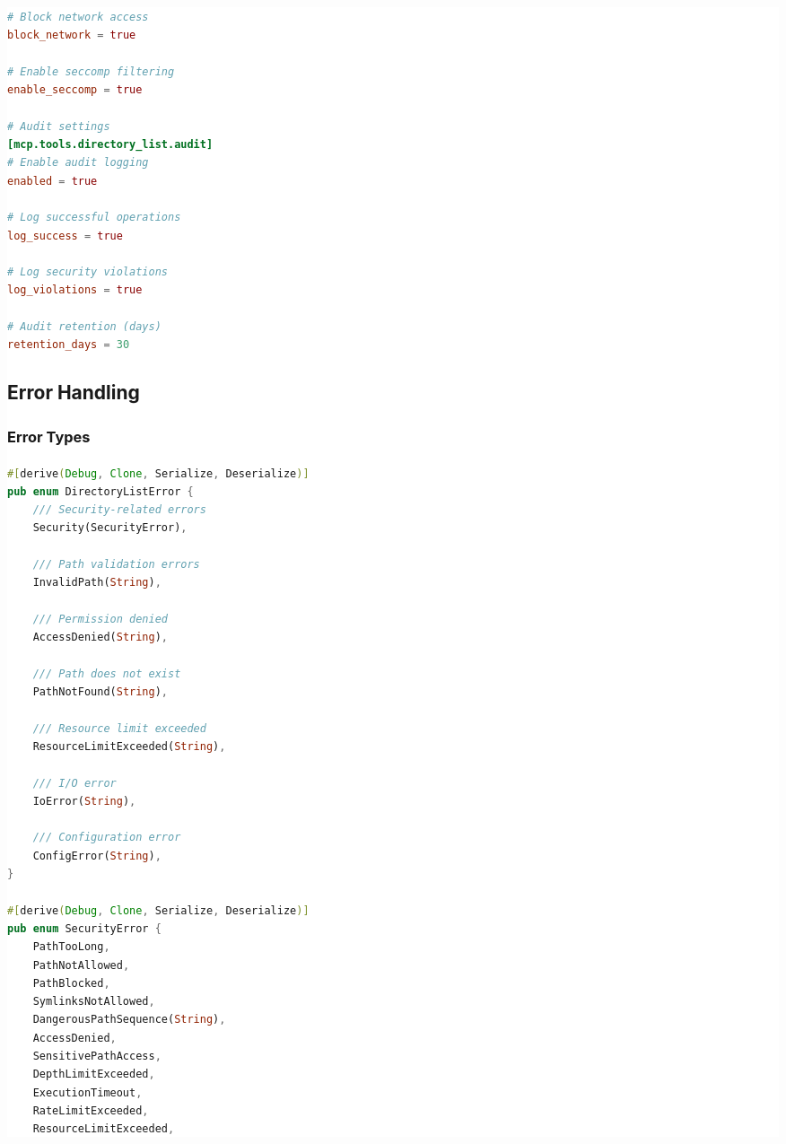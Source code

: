 ```toml
# Block network access
block_network = true

# Enable seccomp filtering
enable_seccomp = true

# Audit settings
[mcp.tools.directory_list.audit]
# Enable audit logging
enabled = true

# Log successful operations
log_success = true

# Log security violations
log_violations = true

# Audit retention (days)
retention_days = 30
```

## Error Handling

### Error Types

```rust
#[derive(Debug, Clone, Serialize, Deserialize)]
pub enum DirectoryListError {
    /// Security-related errors
    Security(SecurityError),
    
    /// Path validation errors
    InvalidPath(String),
    
    /// Permission denied
    AccessDenied(String),
    
    /// Path does not exist
    PathNotFound(String),
    
    /// Resource limit exceeded
    ResourceLimitExceeded(String),
    
    /// I/O error
    IoError(String),
    
    /// Configuration error
    ConfigError(String),
}

#[derive(Debug, Clone, Serialize, Deserialize)]
pub enum SecurityError {
    PathTooLong,
    PathNotAllowed,
    PathBlocked,
    SymlinksNotAllowed,
    DangerousPathSequence(String),
    AccessDenied,
    SensitivePathAccess,
    DepthLimitExceeded,
    ExecutionTimeout,
    RateLimitExceeded,
    ResourceLimitExceeded,
```